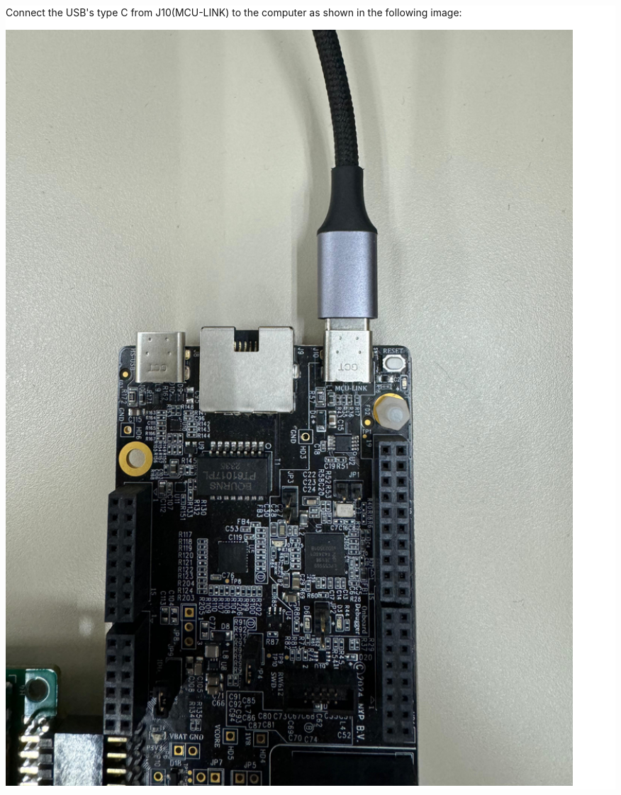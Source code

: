Connect the USB's type C from J10(MCU-LINK) to the computer as shown in the following image:

[<img src="./doc/images/USB.png" width="800"/>](./doc/images/USB.png)
